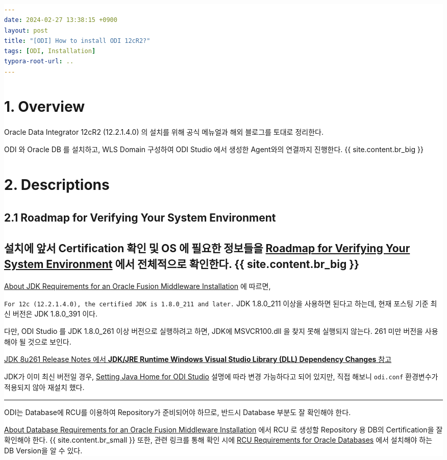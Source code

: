 ```yaml
---
date: 2024-02-27 13:38:15 +0900
layout: post
title: "[ODI] How to install ODI 12cR2?"
tags: [ODI, Installation]
typora-root-url: ..
---
```


# 1. Overview

Oracle Data Integrator 12cR2 (12.2.1.4.0) 의 설치를 위해 공식 메뉴얼과 해외 블로그를 토대로 정리한다.

ODI 와 Oracle DB 를 설치하고, WLS Domain 구성하여 ODI Studio 에서 생성한 Agent와의 연결까지 진행한다.
{{ site.content.br_big }}
# 2. Descriptions

## 2.1 Roadmap for Verifying Your System Environment

설치에 앞서 Certification 확인 및 OS 에 필요한 정보들을 [Roadmap for Verifying Your System Environment](https://docs.oracle.com/en/middleware/fusion-middleware/12.2.1.4/oding/preparing-install-and-configure-product.html#GUID-35030871-A1A0-435C-8094-A74CCD42EAD1) 에서 전체적으로 확인한다.
{{ site.content.br_big }}
---

[About JDK Requirements for an Oracle Fusion Middleware Installation](https://docs.oracle.com/en/middleware/fusion-middleware/12.2.1.4/oding/preparing-install-and-configure-product.html#GUID-8AA3A3BA-27F0-43B8-8F62-1B2DC8C5DBB1) 에 따르면, 

`For 12c (12.2.1.4.0), the certified JDK is 1.8.0_211 and later.` JDK 1.8.0_211 이상을 사용하면 된다고 하는데, 현재 포스팅 기준 최신 버전은 JDK 1.8.0_391 이다.

다만, ODI Studio 를 JDK 1.8.0_261 이상 버전으로 실행하려고 하면, JDK에 MSVCR100.dll 을 찾지 못해 실행되지 않는다. 261 미만 버전을 사용해야 될 것으로 보인다.

[JDK 8u261 Release Notes 에서 **JDK/JRE Runtime Windows Visual Studio Library (DLL) Dependency Changes** 참고](https://www.oracle.com/java/technologies/javase/8u261-relnotes.html)



JDK가 이미 최신 버전일 경우, [Setting Java Home for ODI Studio](https://docs.oracle.com/en/middleware/fusion-middleware/12.2.1.4/oding/configuring-oracle-data-integrator-studio.html#GUID-F236D36F-05DF-4B43-AC33-0A30C5244B76) 설명에 따라 변경 가능하다고 되어 있지만, 직접 해보니 `odi.conf` 환경변수가 적용되지 않아 재설치 했다.





---

ODI는 Database에 RCU를 이용하여 Repository가 준비되어야 하므로, 반드시 Database 부분도 잘 확인해야 한다.

[About Database Requirements for an Oracle Fusion Middleware Installation](https://docs.oracle.com/en/middleware/fusion-middleware/12.2.1.4/oding/preparing-install-and-configure-product.html#GUID-4D3068C8-6686-490A-9C3C-E6D2A435F20A) 에서 RCU 로 생성할 Repository 용 DB의 Certification을 잘 확인해야 한다.
{{ site.content.br_small }}
또한, 관련 링크를 통해 확인 시에 [RCU Requirements for Oracle Databases](https://docs.oracle.com/en/middleware/fusion-middleware/12.2.1.4/sysrs/system-requirements-and-specifications.html#GUID-35B584F3-6F42-4CA5-9BBB-116E447DAB83) 에서 설치해야 하는 DB Version을 알 수 있다.
